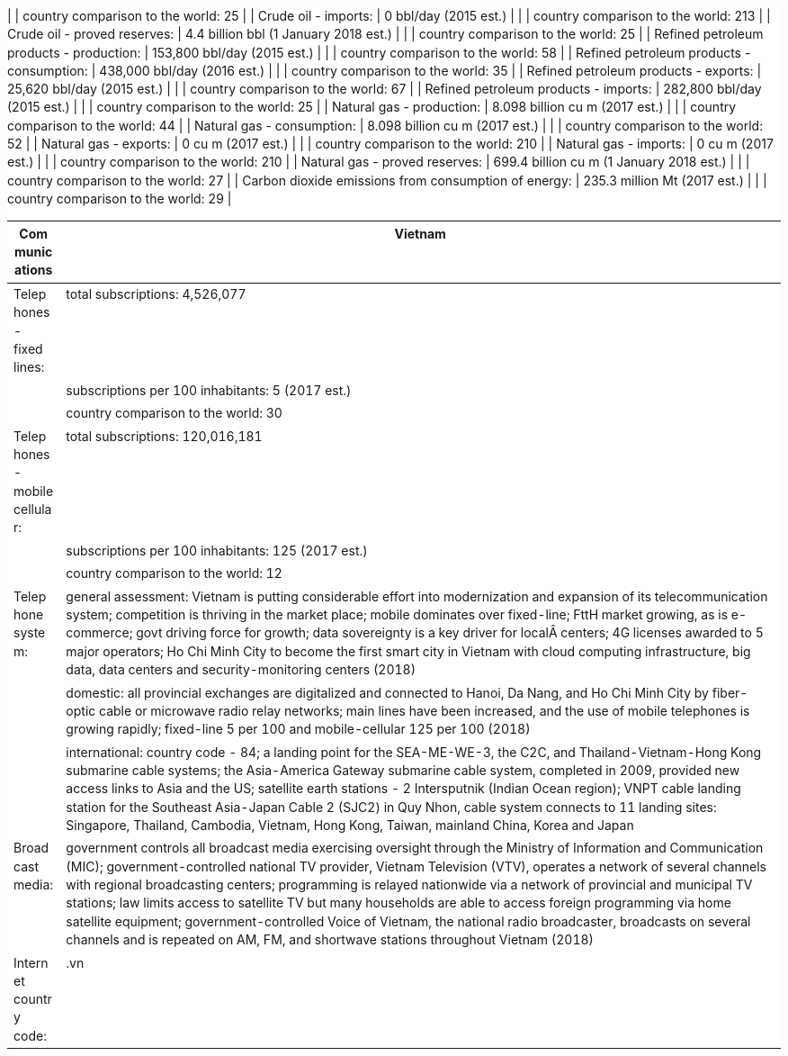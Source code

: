 | | country comparison to the world: 25 |
| Crude oil - imports: | 0 bbl/day (2015 est.) |
| | country comparison to the world: 213 |
| Crude oil - proved reserves: | 4.4 billion bbl (1 January 2018 est.) |
| | country comparison to the world: 25 |
| Refined petroleum products - production: | 153,800 bbl/day (2015 est.) |
| | country comparison to the world: 58 |
| Refined petroleum products - consumption: | 438,000 bbl/day (2016 est.) |
| | country comparison to the world: 35 |
| Refined petroleum products - exports: | 25,620 bbl/day (2015 est.) |
| | country comparison to the world: 67 |
| Refined petroleum products - imports: | 282,800 bbl/day (2015 est.) |
| | country comparison to the world: 25 |
| Natural gas - production: | 8.098 billion cu m (2017 est.) |
| | country comparison to the world: 44 |
| Natural gas - consumption: | 8.098 billion cu m (2017 est.) |
| | country comparison to the world: 52 |
| Natural gas - exports: | 0 cu m (2017 est.) |
| | country comparison to the world: 210 |
| Natural gas - imports: | 0 cu m (2017 est.) |
| | country comparison to the world: 210 |
| Natural gas - proved reserves: | 699.4 billion cu m (1 January 2018 est.) |
| | country comparison to the world: 27 |
| Carbon dioxide emissions from consumption of energy: | 235.3 million Mt (2017 est.) |
| | country comparison to the world: 29 |

| Communications | Vietnam |
| --- | --- |
| Telephones - fixed lines: | total subscriptions: 4,526,077 |
| | subscriptions per 100 inhabitants: 5 (2017 est.) |
| | country comparison to the world: 30 |
| Telephones - mobile cellular: | total subscriptions: 120,016,181 |
| | subscriptions per 100 inhabitants: 125 (2017 est.) |
| | country comparison to the world: 12 |
| Telephone system: | general assessment: Vietnam is putting considerable effort into modernization and expansion of its telecommunication system; competition is thriving in the market place; mobile dominates over fixed-line; FttH market growing, as is e-commerce; govt driving force for growth; data sovereignty is a key driver for localÂ centers; 4G licenses awarded to 5 major operators; Ho Chi Minh City to become the first smart city in Vietnam with cloud computing infrastructure, big data, data centers and security-monitoring centers (2018) |
| | domestic: all provincial exchanges are digitalized and connected to Hanoi, Da Nang, and Ho Chi Minh City by fiber-optic cable or microwave radio relay networks; main lines have been increased, and the use of mobile telephones is growing rapidly; fixed-line 5 per 100 and mobile-cellular 125 per 100 (2018) |
| | international: country code - 84; a landing point for the SEA-ME-WE-3, the C2C, and Thailand-Vietnam-Hong Kong submarine cable systems; the Asia-America Gateway submarine cable system, completed in 2009, provided new access links to Asia and the US; satellite earth stations - 2 Intersputnik (Indian Ocean region); VNPT cable landing station for the Southeast Asia-Japan Cable 2 (SJC2) in Quy Nhon, cable system connects to 11 landing sites: Singapore, Thailand, Cambodia, Vietnam, Hong Kong, Taiwan, mainland China, Korea and Japan |
| Broadcast media: | government controls all broadcast media exercising oversight through the Ministry of Information and Communication (MIC); government-controlled national TV provider, Vietnam Television (VTV), operates a network of several channels with regional broadcasting centers; programming is relayed nationwide via a network of provincial and municipal TV stations; law limits access to satellite TV but many households are able to access foreign programming via home satellite equipment; government-controlled Voice of Vietnam, the national radio broadcaster, broadcasts on several channels and is repeated on AM, FM, and shortwave stations throughout Vietnam (2018) |
| Internet country code: | .vn |